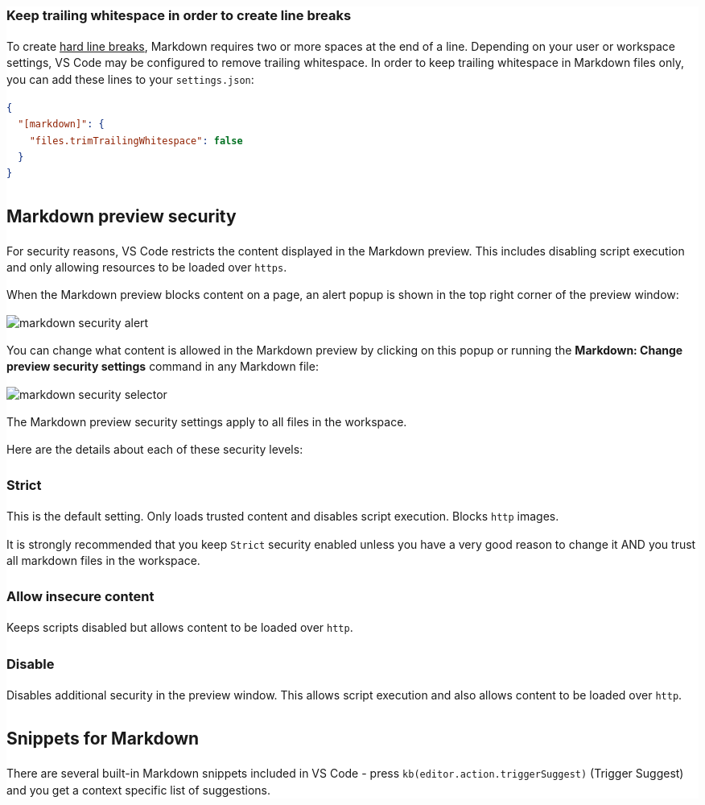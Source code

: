 ### Keep trailing whitespace in order to create line breaks

To create [hard line breaks](https://spec.commonmark.org/0.29/#hard-line-breaks), Markdown requires two or more spaces at the end of a line. Depending on your user or workspace settings, VS Code may be configured to remove trailing whitespace. In order to keep trailing whitespace in Markdown files only, you can add these lines to your `settings.json`:

```json
{
  "[markdown]": {
    "files.trimTrailingWhitespace": false
  }
}
```

## Markdown preview security

For security reasons, VS Code restricts the content displayed in the Markdown preview. This includes disabling script execution and only allowing resources to be loaded over `https`.

When the Markdown preview blocks content on a page, an alert popup is shown in the top right corner of the preview window:

![markdown security alert](images/Markdown/security-alert.png)

You can change what content is allowed in the Markdown preview by clicking on this popup or running the **Markdown: Change preview security settings** command in any Markdown file:

![markdown security selector](images/Markdown/security-selector.png)

The Markdown preview security settings apply to all files in the workspace.

Here are the details about each of these security levels:

### Strict

This is the default setting. Only loads trusted content and disables script execution. Blocks `http` images.

It is strongly recommended that you keep `Strict` security enabled unless you have a very good reason to change it AND you trust all markdown files in the workspace.

### Allow insecure content

Keeps scripts disabled but allows content to be loaded over `http`.

### Disable

Disables additional security in the preview window. This allows script execution and also allows content to be loaded over `http`.

## Snippets for Markdown

There are several built-in Markdown snippets included in VS Code - press `kb(editor.action.triggerSuggest)` (Trigger Suggest) and you get a context specific list of suggestions.
